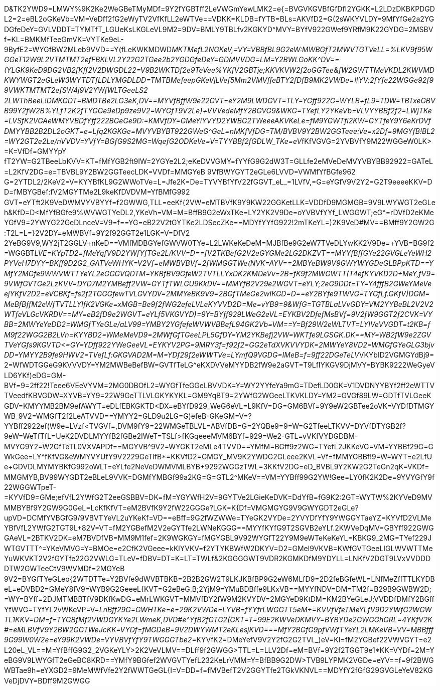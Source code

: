 D&TK2YWD9=LMWY%9K2Ke2WeGBeTMyMDf=9Y2fYGBTff2LeVWGmYewLMK2=e{=BVGVKGVBfGfDfI2YGKK=L2LDzDKBKPDGDL2=2=eBL2oGKeVb=VM=VeDff2fG2eWyTV2VfKfLL2eWTVe==VDKK=KLDB=fYTB=BLs=AKVfD2=G(2sWKYVLDY=9MfYfGe2a2YGDGfeDeY=GVLVDDT=TYMTfT_LGUeKsLKGLeVL9M2=9DV=BMLY9TBLfv2KGKYD^MVY=BYfV922GWef9YRfM9K22GYDG=2MSBVf=KL=BMKMfTeeGmVK=VYTKe9eL-9ByfE2=WYGfBW2MLeb9VVD==Y(fLeKWKMDWD*MKTMefL2NGKeV,=VY=VBBfBL9G2eW:MWBGfT2MWVTGTVeLL=%LKV9f95WGGeT12W9L2VTMTMT2efFBKLVL2Y22G2TGee2b2YGDGfeDeY=GDMVVDG=LM=Y2BWLGoKK^DV==(YLGK9KeD9DG2VB2fKff2V2DWGDL22=V9B2WKTDf2e9TeVee%YKfV2GBTje;KKVKVW2f2oGGTee&fW2GWTTMeVKDL2KWVMDKWYWGT2eGLeW3WYTDTfLDLYMGDLDD=TMTBMefeepGKeVjLVef5Mm2VMVffeBTY2fDfB9MK2VWDe=#YV;2fYfe22WGGe92f99VWKTMTMT2efSW4j9V2YWfWLTGeeLS2 2LWThBeeL!DMKGDT=BMDTBe2LG3eK,DV==MYVfBffW9e22GVT=eY2M9LWDGVT=TLY=YGff922G=WYLB+fL9=TDW=TBTxeGBVB99Y2fW2B%YLfT2K2fTYGGe9eDp9ze9V2=WYGfT9V2Le}+VVVedeMfY2BGVG9&WKG=TYefLY2YKeVb=VLVYYBBf2f2=LWjTKe=LVSfK2VGAeWMYVBDfYff222BGeGe9D:=KMVfDY=GMeYiYVYD2YWBG2TWeeeAKVKeLe=fM9YGWTfi2KW=GYTfeY9Y6eKrDVfDMYYBB2B2DL2oGKT=e=Lfq2KGKGe=MVYVBYBT922GWeG^GeL=nMKfVfDG=TM/BVBV9Y2BW2GGTeee:Ve=x2Df=9MGYfB!BL2=WY2GT2e2Le/nVVDV=YVfY=BGfG9S2MG=WqefG2ODKeVe=V=TYYBBf2fGDLW_TKe=eV*fKfVGVG=2YVBVfY9M22WGGeW0LK>=K=VfDf=GMYYpY fT2YW=G2TBeeLbKVV=KT=fMfYGB2ft9IW=2YGYe2L2;eKeDVVGMY=fYYfG9G2dW3T=GLLfe2eMVeDeMVYVBYBB92922=GATeL=L2KfV2DG=e=TBVBL9Y2BW2GGTeecLDK=VVDf=MMGYeB 9VfBWYGYT2eGLe6LVVD=VWMfYfBGfe962 G=2YTDL2/2KeV2=V=KYYBfKL9G2WWoTVe=L=Jfe2K=De=TYVYBfYfV22fGGVT_eL_=1LVfV,=G=eYGfV9V2Y2=G2T9eeeeKKV=DD=fMBYGBef:fV2MGYTMe2L9keKfDVDVM=YfBMfG992 GVT=eYTft2K9VeDWMVYVBYYf=f2GWWG,TLL=eeKf{2VW=eMTBVfK9Y9KW22GGKetLLK=VDDfD9MGMGB=9V9LWYWGT2eGLeh&KfD=D<MfYfBGfe9%WVWGTYeDL2,YKeVh=VM=M=BffB9G2eWxTKe=LY2YK2V9De=oYVBVfYYf_LWGGWT;eG^=rDVfD2eKMeYGfV9=2YWYG22GeDLnceV=V9=f==YG=eB22V2tGYTKe2LDSecZKe==MDYfYYfG922!2mTKeYL=)2K9VeD#MV==BMff9Y2GW2G:T2L=L=}2V2DY=eMWBVf=9Y2f92GGT2e1LGK=V=DfV2 2YeBG9V9,WY2jT2GGLV+nKeD==VMfMDBGYefGWVW0TYe=L2LWKeKeDeM=MJBfBe9G2eW7TVeDLYwKK2V9De=+YVB=BG9f2=WGGBT*LVE=KYpTD2=fMeYqfV9D2YWfYfTGe2L/KVV=D==fV2TKBefG2V2eGYGMe2LG2DKZVT==MYYfBffGYe22GVGLeYeWH2PYVeH7DYY=BKff9D2G2_GATVeWHYK=V2Vf=eMWBVBVf=2fWMGGTWe(NVK=AYV==2MBYeBW9V9GWYWYGDeGLBPpKTD==YMfY2MGfe9WWVWTTYeYL2eGGGVQDTM=YKBfBV9GfeW2TVTLLYxDK2KMDeVv=2B=fK9f2MWGWTT(T4efKYVKD2D+MeY,fV9=9VWfGVTGe2LzKVV=DYD7M2YMBeff2VW=GYTfTWLGU9KkDV==MMYfB2V29e2WGVT=eYLY;2eG9DDt=TY=Y4fffB2GWeYMeVeejYKfV2D2=eVCBKf=fs2f2TGGGfewTVLGVYDV=2MMYeBK9V9=2BGfTMeGe2wIKGD=D==eY2BYfe9TWVG=TYGfLf.GKfV)DGM=MeBfBffM2eWfTVTLLYlfK2VGKe=xMGB=Be9f2fWG2efeLVLeKYVVD2D=Me=vYB9=9&WfG=TGTBLaLVvGDY=VM2YYBeBL2V2V2WTfeVLGcVKRDV==MY=eB2fD9e2WGVT=eYLf5VKGVYD)=9Y=BYff929LWeG2eVL=EYKBV2DfefMsBVf=9V2fW9GGT2f2CVK=VYBB=2MWYeYeDD2=WMGfTYeGLe/aLV99=YMBY2YGfefeWVWVBBefL94GK2Vb=VM==Y=Bf29W2eWLTVT=LYIVeVVGDT=t2KB=fM9f22WGG2B2LVn=KYYBD2=WMeMeVD9=2MWfGfTGeeLPL5GfDY=YM2YKBefj2VW=WKTfe9LGSGK.DK==MY=WB2fW9e2ZGVTVeYGfs9KGVTD<=GY=YDff922YWeGeeVL=EYKYV2PG=9MRY3f=f92f2=GG2eTdXVKVVYDK=2MWYeY8VD2=WMGfGYeGLG3bjvDD=YMYY2B9fe9HWV2=TVefLf:GKGVAD2M=M=YDf29f2eWWTVe=LYmfQ9VGDG=IMeB=f=9ff22DGeTeLV*VKYbID2VGMGYdBj9=2=WfWDTGGeG9KVVVDY=YM2MWBeBefBW=GVTfTeLG^eKXDVVeMYYDB2fW9e2aGVT=T9LfIYKGV9DjMVY=BYBK9222WeGyeVLD6YKf)eDG=GM-BVf=9=2ff22!Teee6VEeVYVM=2MG0DBOfL2=WYGfTfeGGeLBVVDK=Y=WY2YYfeYa9mG=TDefLD0GK=V1DVDNYYBYf2ff2eWTTVTVeedfKBVGDW=XYVB=YY9=22W9GeTTLVLGKYKYKL=GM9YqBT9=2YWfG2WGeeLTKVKLDY=YM2=GVGf89LW=GDTfTVLGeeKGDV=KMYYMB2BM9efAWYT=eDLfEBKGKTD<DX=eBYfD929_WeG6eVL=L9KfV=DG=GM6BVf=9Y9eW2GBTee2oVK=VYDfDTMGYWB_9V2=WMGfT2f2LeATVVD==YMYY2=GLD9u2LG=G)efeB-GKeGM=V=?YYBff2922ef(W9e=LVzf<TVGVf=,DVM9fY9=22WMGeTBLVL=ABVfDB=G=2YQBe9=9=W=G2TfeeLTKVV=DYVfDTYGB2f?9eW=WeTfTfL=UeK2DVDLMYYfB2fGBe2IWeT=TSLf>fKGqeeeMVM6BYf=929=We2-GTL=vVKfVYDGDBM-MVYG9Y2=W2GfTeTL0VXVAPDf==MGYVB^9V2=WYGKT2eMLe4TVVD==YMfM=BGff9z2WG=TYefL2JKKeVG=VM=YYBBf29G=GWkGee=LY^fKfVG&eWMYVYUfY9V2229GeTlfB*=KKVfD2=GMGY_MV9K2YWDG2GLeee2KVL=Vf=fMMYGBBf!9=W=WYT=e2LfUe+GDVDLMYMYBKfG992oWLT=eYLfe2NeVeDWMVMLBYB+9292WGGzTWL=3KKfV2DG=eD_BVBL9Y2KW2G2TeGn2qK=VKDf=MMGMYB,BV99WYGDT2eBLeL9VVK=DGMfYMBGf99a2KG=G=GTL2^MKeV==VM=YYBff99G2YW!Gee=LY0fK2K2De=9YVYGfY9f22WGGWTpeT-=KYVfD9=GMe;efVfL2YWfG2T2eeGSBBV=DK=fM=YGYWfH2V=9GYTVe2LGieKeDVK=DdYfB=fG9K2:2GT=WYTW%2KYVeD9MVMMBYBf9Y2GW9G0GeL=LcKfKfVT=eM2BVfK9Y2fW22GGGe?LGK=K{Df=VMGMGYG9V9GWYGDT2eGLe?upVD=DCMfYVBGfG9/9VBVTYeVL2uYKeKf=VD==eBff=9G2fWZWWe=TYeGK2VYDe=2YVYDfYfY9YWGGYTaeYZ=KYVfD2VLMeYBfVfL2YWfG2TGT9L+82V=VT=fM2YGBefM2V2eGYTfe2LWNeKGGG==MYYfKYfG9T2SGVB2eYLf.2KWVeDqMV=GBYff922GWGGAeVL=2BTKV2DK=eM7BVDfVB=MM9M1fef=2K9WGKGY=fMGYGBL9V92WYGfT22Y9M9eWTeKeKeYL=KBKG9_2MG=TYef229JWTGVTTT^=YKeVMVG=Y=BMOe=e2CfK2VGeee=kKlYVKV=f2YTYKBWfW2DKYV=D2=GMel9VKVB=KWfGVTGeeLIGLWVWTTMeYuWKVKT2V2fGYTfe22G2VWLG=TLeV=fDBV=DT=K=LT=TWLf&2KGGGGWT9VDR2KGMKDfM9YDYLL=LNKfV2DGT9LVxVVDDDDTW2GWTeeCtV9WVMDf=2MGYeB 9V2=BYGfTYeGLeo{2WTDTTe=Y2BVfe9dWVBTBKB=2B2B2GW2T9LKJKBfBP9G2eW6MLfD9=2D2feBGfeWL=LNfMeZffTTLKYDBeL=eDVBD2=GMeY8fV9=WYB9G2GeeeL{KVT=G2eBeG.B;2YjM9=YMuBDBffe9LKxVB==MYYfNDV=DM=TM2f=B29B9GWBW2D;=WY=BYff=2DJMTMBBTfV9DKfKwDG=eMrLWKGVT=MMVfDY2fW9M2KVYDV=2MGYeD9KtDM=KM2BYeGLeJ;VVDDfDMfY2BGffYfWVG=TYfYL2vWKeVP=V=_LnBff29G=GWHTKe=e=29K2VWDe=LYVB=fYYfrLWGGTT5eM+=KVVfVfeTMeYLfV9D2YWfG2WGWTL1KKV=DM=f=TYGBfMf2VWDGYKYe2LWmeK,DVD#e^YfB2fGTG2(GKT=T=99E2KWVeDKMVY=BYBYDe2GWGGhGRL=4YKfV2K#=eMLBVfV9Y2BW2GGTWeJcKK=VYDf=fMGDeB=9V2DWYWMT2eKLesjKVD===MfY2BGfG9pfVWfTYeYL2LMKeVB=VV=MBBfff9G99W0W2e=eY99K2VWDe=VYVBVfYfY9TWGGGTbe2_=KYVfK2=DMeYefV9V2Y2fG2G2TVL_)eV=KI=fM2YGBef22VWVGYT=e2L20eL_VL==M=YfBffG9G2_2VGKeYLY>2K2VeVLMV==DLff9f2GWGG>TTL=L=LLV2Df=eM=BVf=9Y2f2TGGT9e1*KK=VYDf=2M=YeBG9V9LWYGfT2eGeBC8KRD==YMfY9BGfef2WVGVTYefL232KeLrVMM=Y=BfBB9G2DW>TVB9LYPMK2VGDe=eYV==f=9f2BWGWBTae9h=eYXGD2=9MeMWfVfe2Y2fWWTGeGL{I=V=DD=f=fMVBefT2V2GGYTfe2TGkVKNVL==MDYfY2fGfG29GVGLeYeV82KGVeDjDVY=BDff9M2GWGG